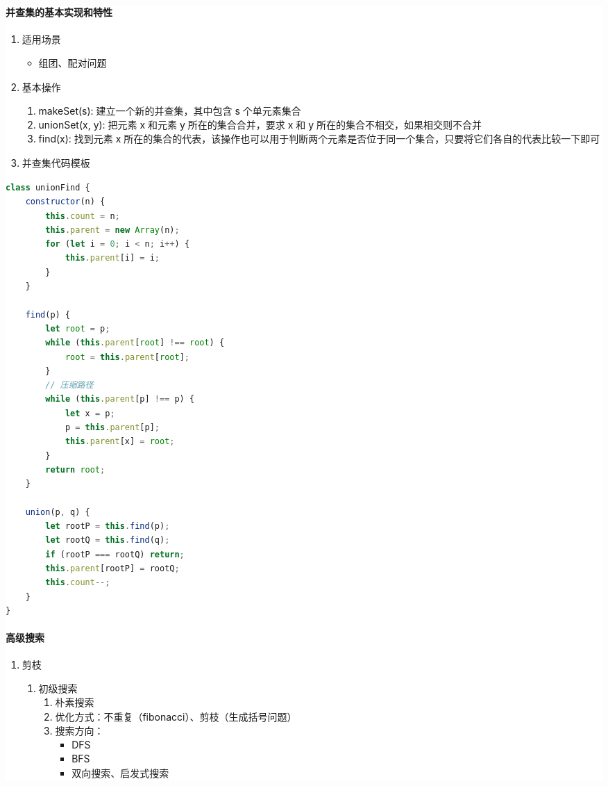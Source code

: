 #### 并查集的基本实现和特性

1. 适用场景

    - 组团、配对问题

2. 基本操作

    1. makeSet(s): 建立一个新的并查集，其中包含 s 个单元素集合
    2. unionSet(x, y): 把元素 x 和元素 y 所在的集合合并，要求 x 和 y 所在的集合不相交，如果相交则不合并
    3. find(x): 找到元素 x 所在的集合的代表，该操作也可以用于判断两个元素是否位于同一个集合，只要将它们各自的代表比较一下即可

3. 并查集代码模板

```javascript
class unionFind {
    constructor(n) {
        this.count = n;
        this.parent = new Array(n);
        for (let i = 0; i < n; i++) {
            this.parent[i] = i;
        }
    }

    find(p) {
        let root = p;
        while (this.parent[root] !== root) {
            root = this.parent[root];
        }
        // 压缩路径
        while (this.parent[p] !== p) {
            let x = p;
            p = this.parent[p];
            this.parent[x] = root;
        }
        return root;
    }

    union(p, q) {
        let rootP = this.find(p);
        let rootQ = this.find(q);
        if (rootP === rootQ) return;
        this.parent[rootP] = rootQ;
        this.count--;
    }
}
```

#### 高级搜索

1. 剪枝

    1. 初级搜索
        1. 朴素搜索
        2. 优化方式：不重复（fibonacci）、剪枝（生成括号问题）
        3. 搜索方向：
            - DFS
            - BFS
            - 双向搜索、启发式搜索
